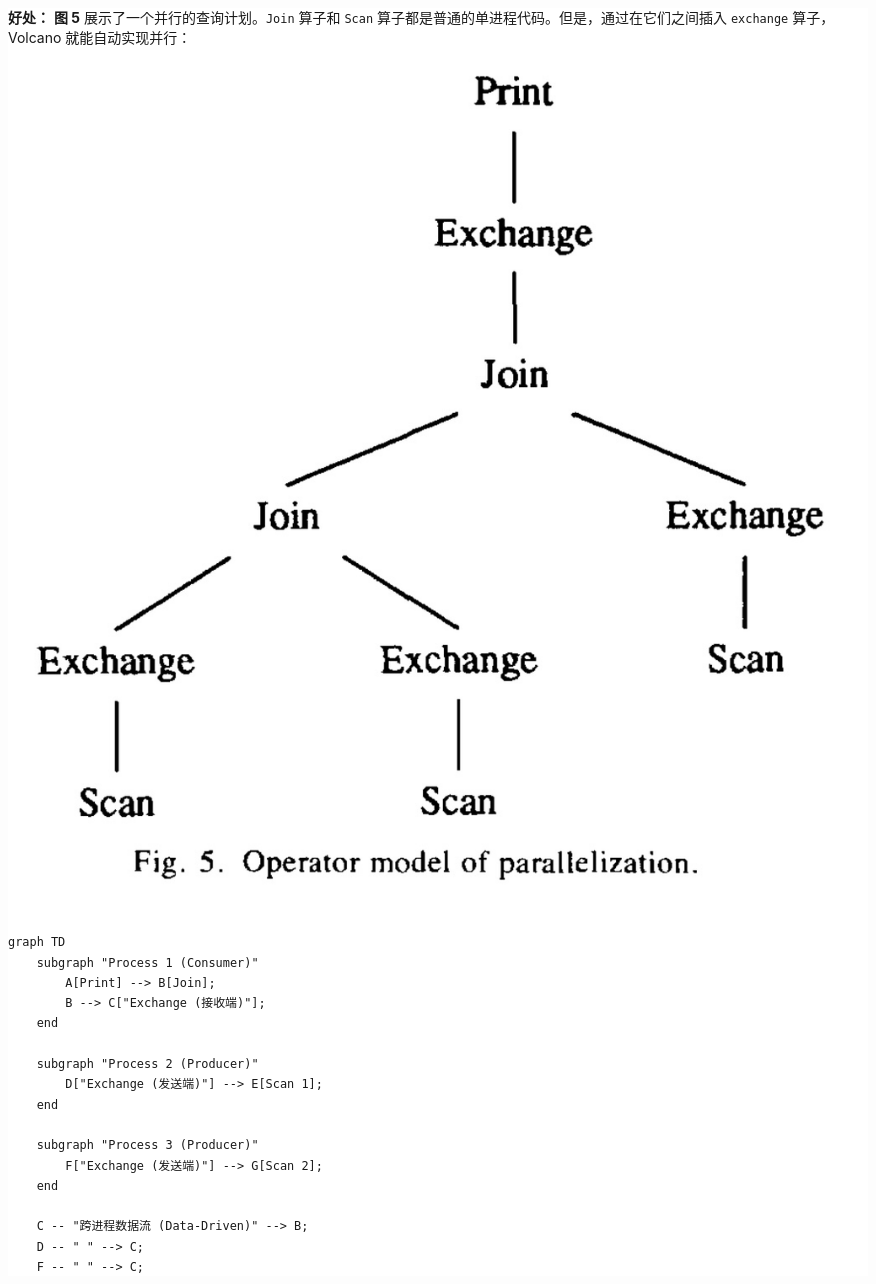 **好处：**
**图 5**  展示了一个并行的查询计划。`Join` 算子和 `Scan` 算子都是普通的单进程代码。但是，通过在它们之间插入 `exchange` 算子，Volcano 就能自动实现并行：  ![pic](20251017_02_pic_002.jpg)  

```mermaid
graph TD
    subgraph "Process 1 (Consumer)"
        A[Print] --> B[Join];
        B --> C["Exchange (接收端)"];
    end
    
    subgraph "Process 2 (Producer)"
        D["Exchange (发送端)"] --> E[Scan 1];
    end
    
    subgraph "Process 3 (Producer)"
        F["Exchange (发送端)"] --> G[Scan 2];
    end
    
    C -- "跨进程数据流 (Data-Driven)" --> B;
    D -- " " --> C;
    F -- " " --> C;
```